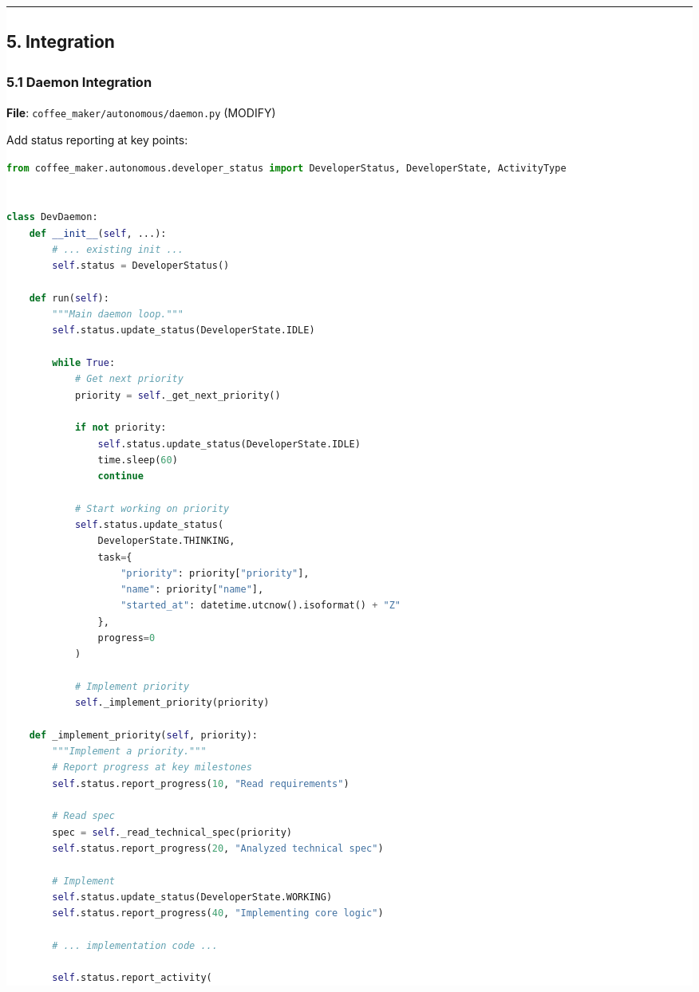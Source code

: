 ```python
```

---

## 5. Integration

### 5.1 Daemon Integration

**File**: `coffee_maker/autonomous/daemon.py` (MODIFY)

Add status reporting at key points:

```python
from coffee_maker.autonomous.developer_status import DeveloperStatus, DeveloperState, ActivityType


class DevDaemon:
    def __init__(self, ...):
        # ... existing init ...
        self.status = DeveloperStatus()

    def run(self):
        """Main daemon loop."""
        self.status.update_status(DeveloperState.IDLE)

        while True:
            # Get next priority
            priority = self._get_next_priority()

            if not priority:
                self.status.update_status(DeveloperState.IDLE)
                time.sleep(60)
                continue

            # Start working on priority
            self.status.update_status(
                DeveloperState.THINKING,
                task={
                    "priority": priority["priority"],
                    "name": priority["name"],
                    "started_at": datetime.utcnow().isoformat() + "Z"
                },
                progress=0
            )

            # Implement priority
            self._implement_priority(priority)

    def _implement_priority(self, priority):
        """Implement a priority."""
        # Report progress at key milestones
        self.status.report_progress(10, "Read requirements")

        # Read spec
        spec = self._read_technical_spec(priority)
        self.status.report_progress(20, "Analyzed technical spec")

        # Implement
        self.status.update_status(DeveloperState.WORKING)
        self.status.report_progress(40, "Implementing core logic")

        # ... implementation code ...

        self.status.report_activity(
```